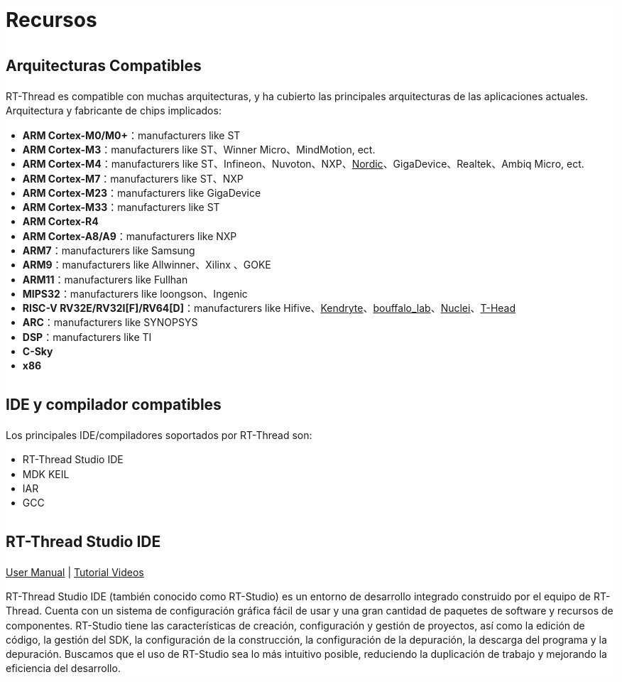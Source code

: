 # Recursos

## Arquitecturas Compatibles

RT-Thread es compatible con muchas arquitecturas, y ha cubierto las principales arquitecturas de las aplicaciones actuales. Arquitectura y fabricante de chips implicados:

- **ARM Cortex-M0/M0+**：manufacturers like ST
- **ARM Cortex-M3**：manufacturers like ST、Winner Micro、MindMotion, ect.
- **ARM Cortex-M4**：manufacturers like ST、Infineon、Nuvoton、NXP、[Nordic](https://github.com/RT-Thread/rt-thread/tree/master/bsp/nrf5x)、GigaDevice、Realtek、Ambiq Micro, ect.
- **ARM Cortex-M7**：manufacturers like ST、NXP
- **ARM Cortex-M23**：manufacturers like GigaDevice
- **ARM Cortex-M33**：manufacturers like ST
- **ARM Cortex-R4**
- **ARM Cortex-A8/A9**：manufacturers like NXP
- **ARM7**：manufacturers like Samsung
- **ARM9**：manufacturers like Allwinner、Xilinx 、GOKE
- **ARM11**：manufacturers like Fullhan
- **MIPS32**：manufacturers like loongson、Ingenic
- **RISC-V RV32E/RV32I[F]/RV64[D]**：manufacturers like Hifive、[Kendryte](https://github.com/RT-Thread/rt-thread/tree/master/bsp/k210)、[bouffalo_lab](https://github.com/RT-Thread/rt-thread/tree/master/bsp/bouffalo_lab)、[Nuclei](https://nucleisys.com/)、[T-Head](https://www.t-head.cn/)
- **ARC**：manufacturers like SYNOPSYS
- **DSP**：manufacturers like TI
- **C-Sky**
- **x86**

## IDE y compilador compatibles

Los principales IDE/compiladores soportados por RT-Thread son:

- RT-Thread Studio IDE
- MDK KEIL
- IAR
- GCC

## RT-Thread Studio IDE

[User Manual](https://www.rt-thread.io/document/site/rtthread-studio/um/studio-user-manual/) | [Tutorial Videos](https://www.youtube.com/watch?v=ucq5eJgZIQg)

RT-Thread Studio IDE (también conocido como RT-Studio) es un entorno de desarrollo integrado construido por el equipo de RT-Thread. Cuenta con un sistema de configuración gráfica fácil de usar y una gran cantidad de paquetes de software y recursos de componentes. RT-Studio tiene las características de creación, configuración y gestión de proyectos, así como la edición de código, la gestión del SDK, la configuración de la construcción, la configuración de la depuración, la descarga del programa y la depuración. Buscamos que el uso de RT-Studio sea lo más intuitivo posible, reduciendo la duplicación de trabajo y mejorando la eficiencia del desarrollo.
